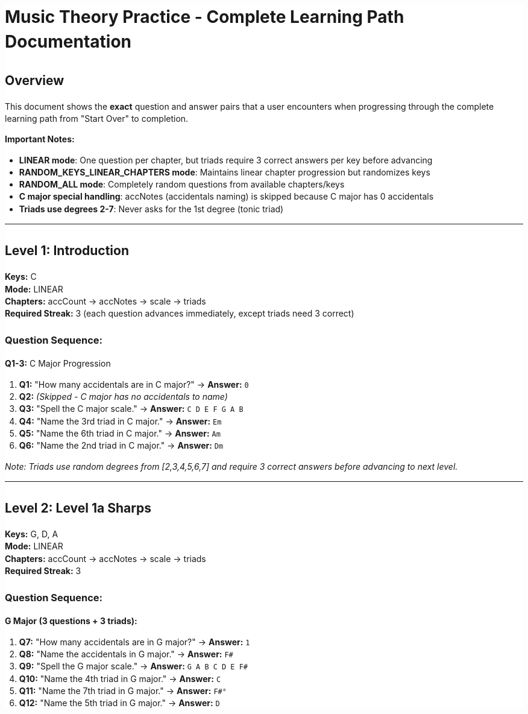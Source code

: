 # Music Theory Practice - Complete Learning Path Documentation

## Overview

This document shows the **exact** question and answer pairs that a user encounters when progressing through the complete learning path from "Start Over" to completion.

**Important Notes:**
- **LINEAR mode**: One question per chapter, but triads require 3 correct answers per key before advancing
- **RANDOM_KEYS_LINEAR_CHAPTERS mode**: Maintains linear chapter progression but randomizes keys  
- **RANDOM_ALL mode**: Completely random questions from available chapters/keys
- **C major special handling**: accNotes (accidentals naming) is skipped because C major has 0 accidentals
- **Triads use degrees 2-7**: Never asks for the 1st degree (tonic triad)

---

## Level 1: Introduction
**Keys:** C  
**Mode:** LINEAR  
**Chapters:** accCount → accNotes → scale → triads  
**Required Streak:** 3 (each question advances immediately, except triads need 3 correct)

### Question Sequence:

**Q1-3:** C Major Progression
1. **Q1:** "How many accidentals are in C major?" → **Answer:** `0`
2. **Q2:** *(Skipped - C major has no accidentals to name)*
3. **Q3:** "Spell the C major scale." → **Answer:** `C D E F G A B`
4. **Q4:** "Name the 3rd triad in C major." → **Answer:** `Em`
5. **Q5:** "Name the 6th triad in C major." → **Answer:** `Am`  
6. **Q6:** "Name the 2nd triad in C major." → **Answer:** `Dm`

*Note: Triads use random degrees from [2,3,4,5,6,7] and require 3 correct answers before advancing to next level.*

---

## Level 2: Level 1a Sharps
**Keys:** G, D, A  
**Mode:** LINEAR  
**Chapters:** accCount → accNotes → scale → triads  
**Required Streak:** 3

### Question Sequence:

**G Major (3 questions + 3 triads):**
1. **Q7:** "How many accidentals are in G major?" → **Answer:** `1`
2. **Q8:** "Name the accidentals in G major." → **Answer:** `F#`
3. **Q9:** "Spell the G major scale." → **Answer:** `G A B C D E F#`
4. **Q10:** "Name the 4th triad in G major." → **Answer:** `C`
5. **Q11:** "Name the 7th triad in G major." → **Answer:** `F#°`
6. **Q12:** "Name the 5th triad in G major." → **Answer:** `D`
